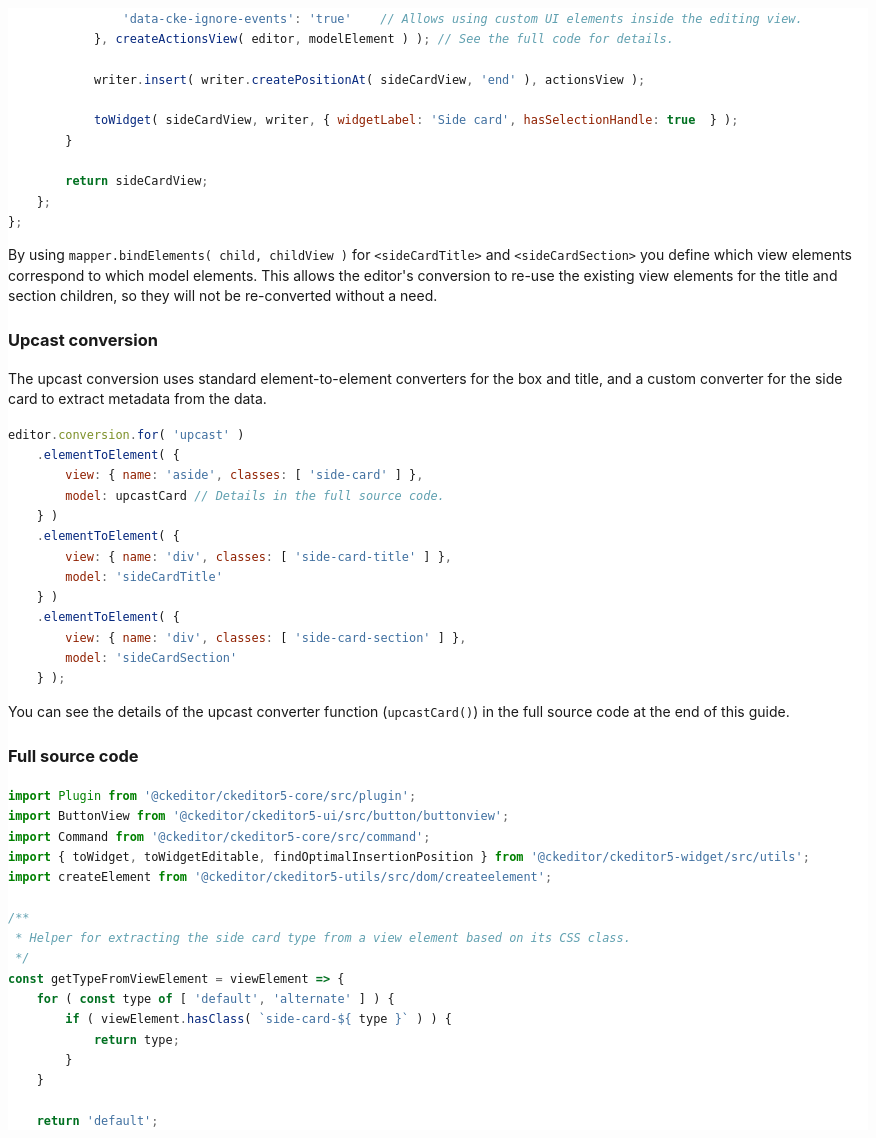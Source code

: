 ```js
				'data-cke-ignore-events': 'true'	// Allows using custom UI elements inside the editing view.
			}, createActionsView( editor, modelElement ) ); // See the full code for details.

			writer.insert( writer.createPositionAt( sideCardView, 'end' ), actionsView );

			toWidget( sideCardView, writer, { widgetLabel: 'Side card', hasSelectionHandle: true  } );
		}

		return sideCardView;
	};
};
```

By using `mapper.bindElements( child, childView )` for `<sideCardTitle>` and `<sideCardSection>` you define which view elements correspond to which model elements. This allows the editor's conversion to re-use the existing view elements for the title and section children, so they will not be re-converted without a need.

### Upcast conversion

The upcast conversion uses standard element-to-element converters for the box and title, and a custom converter for the side card to extract metadata from the data.

```js
editor.conversion.for( 'upcast' )
	.elementToElement( {
		view: { name: 'aside', classes: [ 'side-card' ] },
		model: upcastCard // Details in the full source code.
	} )
	.elementToElement( {
		view: { name: 'div', classes: [ 'side-card-title' ] },
		model: 'sideCardTitle'
	} )
	.elementToElement( {
		view: { name: 'div', classes: [ 'side-card-section' ] },
		model: 'sideCardSection'
	} );
```

You can see the details of the upcast converter function (`upcastCard()`) in the full source code at the end of this guide.

### Full source code

```js
import Plugin from '@ckeditor/ckeditor5-core/src/plugin';
import ButtonView from '@ckeditor/ckeditor5-ui/src/button/buttonview';
import Command from '@ckeditor/ckeditor5-core/src/command';
import { toWidget, toWidgetEditable, findOptimalInsertionPosition } from '@ckeditor/ckeditor5-widget/src/utils';
import createElement from '@ckeditor/ckeditor5-utils/src/dom/createelement';

/**
 * Helper for extracting the side card type from a view element based on its CSS class.
 */
const getTypeFromViewElement = viewElement => {
	for ( const type of [ 'default', 'alternate' ] ) {
		if ( viewElement.hasClass( `side-card-${ type }` ) ) {
			return type;
		}
	}

	return 'default';
```